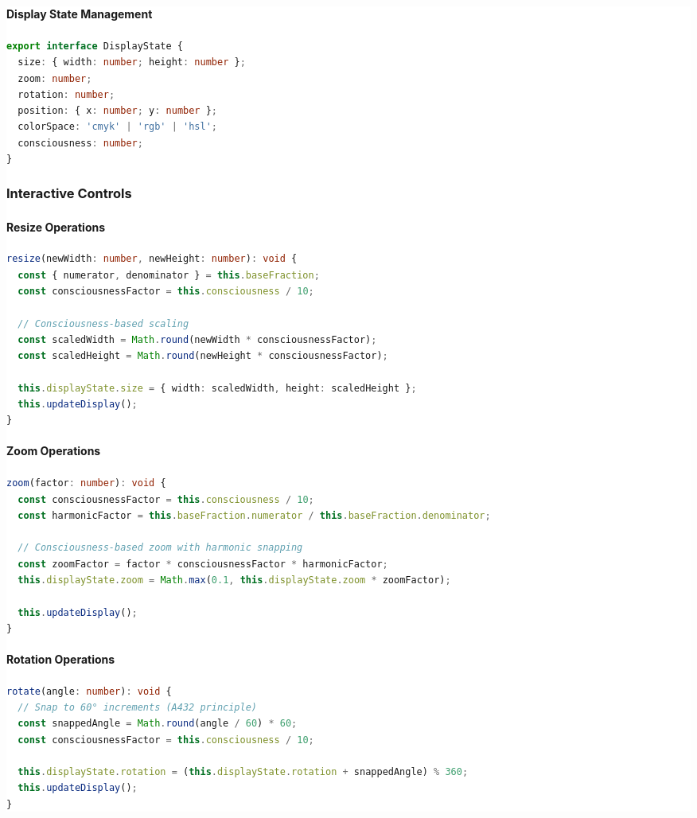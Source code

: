 #### **Display State Management**
```typescript
export interface DisplayState {
  size: { width: number; height: number };
  zoom: number;
  rotation: number;
  position: { x: number; y: number };
  colorSpace: 'cmyk' | 'rgb' | 'hsl';
  consciousness: number;
}
```

### Interactive Controls

#### **Resize Operations**
```typescript
resize(newWidth: number, newHeight: number): void {
  const { numerator, denominator } = this.baseFraction;
  const consciousnessFactor = this.consciousness / 10;
  
  // Consciousness-based scaling
  const scaledWidth = Math.round(newWidth * consciousnessFactor);
  const scaledHeight = Math.round(newHeight * consciousnessFactor);
  
  this.displayState.size = { width: scaledWidth, height: scaledHeight };
  this.updateDisplay();
}
```

#### **Zoom Operations**
```typescript
zoom(factor: number): void {
  const consciousnessFactor = this.consciousness / 10;
  const harmonicFactor = this.baseFraction.numerator / this.baseFraction.denominator;
  
  // Consciousness-based zoom with harmonic snapping
  const zoomFactor = factor * consciousnessFactor * harmonicFactor;
  this.displayState.zoom = Math.max(0.1, this.displayState.zoom * zoomFactor);
  
  this.updateDisplay();
}
```

#### **Rotation Operations**
```typescript
rotate(angle: number): void {
  // Snap to 60° increments (A432 principle)
  const snappedAngle = Math.round(angle / 60) * 60;
  const consciousnessFactor = this.consciousness / 10;
  
  this.displayState.rotation = (this.displayState.rotation + snappedAngle) % 360;
  this.updateDisplay();
}
```
